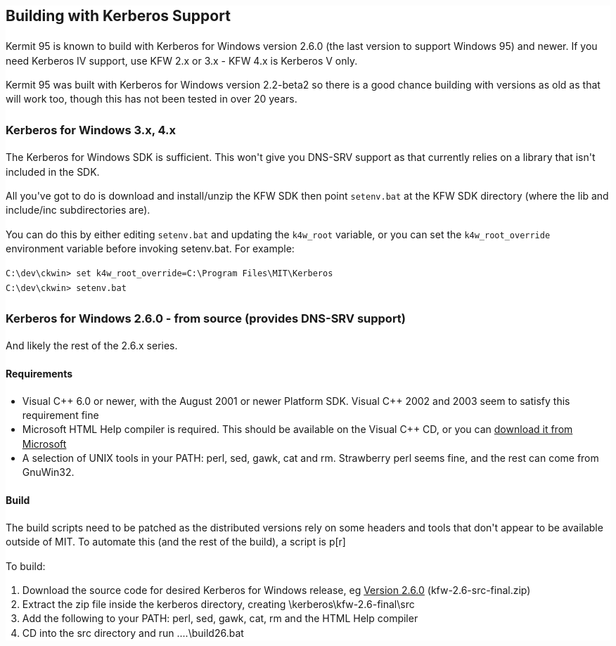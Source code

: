 ## Building with Kerberos Support

Kermit 95 is known to build with Kerberos for Windows version 2.6.0
(the last version to support Windows 95) and newer. If you need Kerberos IV
support, use KFW 2.x or 3.x - KFW 4.x is Kerberos V only.

Kermit 95 was built with Kerberos for Windows version 2.2-beta2 so there is a
good chance building with versions as old as that will work too, though this has
not been tested in over 20 years.

### Kerberos for Windows 3.x, 4.x

The Kerberos for Windows SDK is sufficient. This won't give you DNS-SRV support
as that currently relies on a library that isn't included in the SDK.

All you've got to do is download and install/unzip the KFW SDK then point
`setenv.bat` at the KFW SDK directory (where the lib and include/inc 
subdirectories are).

You can do this by either editing `setenv.bat` and updating the `k4w_root`
variable, or you can set the `k4w_root_override` environment variable before
invoking setenv.bat. For example:

```batch
C:\dev\ckwin> set k4w_root_override=C:\Program Files\MIT\Kerberos
C:\dev\ckwin> setenv.bat
```

### Kerberos for Windows 2.6.0 - from source (provides DNS-SRV support)

And likely the rest of the 2.6.x series.

#### Requirements
* Visual C++ 6.0 or newer, with the August 2001 or newer Platform SDK. 
  Visual C++ 2002 and 2003 seem to satisfy this requirement fine
* Microsoft HTML Help compiler is required. This should be available on the
  Visual C++ CD, or you can [download it from Microsoft](https://learn.microsoft.com/en-us/previous-versions/windows/desktop/htmlhelp/microsoft-html-help-downloads)
* A selection of UNIX tools in your PATH: perl, sed, gawk, cat and rm. 
  Strawberry perl seems fine, and the rest can come from GnuWin32.

#### Build
The build scripts need to be patched as the distributed versions rely on some
headers and tools that don't appear to be available outside of MIT. To automate
this (and the rest of the build), a script is p[r]

To build:
1. Download the source code for desired Kerberos for Windows release, eg
   [Version 2.6.0](https://web.mit.edu/kerberos/dist/historic.html#KFW2.6)
   (kfw-2.6-src-final.zip)
2. Extract the zip file inside the kerberos directory, creating
   \kerberos\kfw-2.6-final\src
3. Add the following to your PATH: perl, sed, gawk, cat, rm and the HTML Help
   compiler
4. CD into the src directory and run ..\..\build26.bat
